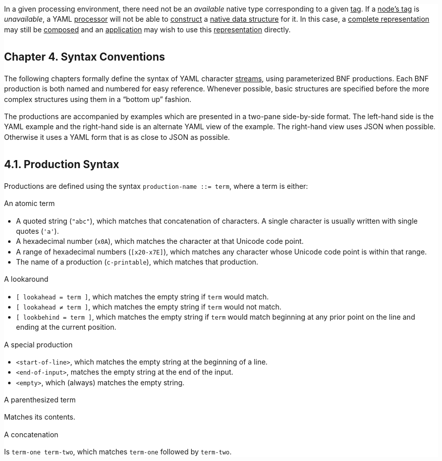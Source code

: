 In a given processing environment, there need not be an *available* native type corresponding to a given [tag](https://yaml.org/spec/1.2.2/#tags). If a [node’s tag](https://yaml.org/spec/1.2.2/#tags) is *unavailable*, a YAML [processor](https://yaml.org/spec/1.2.2/#processes-and-models) will not be able to [construct](https://yaml.org/spec/1.2.2/#constructing-native-data-structures) a [native data structure](https://yaml.org/spec/1.2.2/#representing-native-data-structures) for it. In this case, a [complete representation](https://yaml.org/spec/1.2.2/#loading-failure-points) may still be [composed](https://yaml.org/spec/1.2.2/#composing-the-representation-graph) and an [application](https://yaml.org/spec/1.2.2/#processes-and-models) may wish to use this [representation](https://yaml.org/spec/1.2.2/#representation-graph) directly.

## Chapter 4. Syntax Conventions

The following chapters formally define the syntax of YAML character [streams](https://yaml.org/spec/1.2.2/#streams), using parameterized BNF productions. Each BNF production is both named and numbered for easy reference. Whenever possible, basic structures are specified before the more complex structures using them in a “bottom up” fashion.

The productions are accompanied by examples which are presented in a two-pane side-by-side format. The left-hand side is the YAML example and the right-hand side is an alternate YAML view of the example. The right-hand view uses JSON when possible. Otherwise it uses a YAML form that is as close to JSON as possible.

## 4.1. Production Syntax

Productions are defined using the syntax `production-name ::= term`, where a term is either:

An atomic term

- A quoted string (`"abc"`), which matches that concatenation of characters. A single character is usually written with single quotes (`'a'`).
- A hexadecimal number (`x0A`), which matches the character at that Unicode code point.
- A range of hexadecimal numbers (`[x20-x7E]`), which matches any character whose Unicode code point is within that range.
- The name of a production (`c-printable`), which matches that production.

A lookaround

- `[ lookahead = term ]`, which matches the empty string if `term` would match.
- `[ lookahead ≠ term ]`, which matches the empty string if `term` would not match.
- `[ lookbehind = term ]`, which matches the empty string if `term` would match beginning at any prior point on the line and ending at the current position.

A special production

- `<start-of-line>`, which matches the empty string at the beginning of a line.
- `<end-of-input>`, matches the empty string at the end of the input.
- `<empty>`, which (always) matches the empty string.

A parenthesized term

Matches its contents.

A concatenation

Is `term-one term-two`, which matches `term-one` followed by `term-two`.
